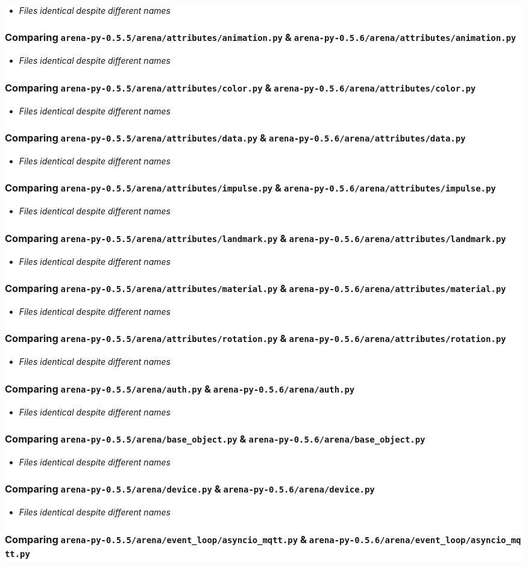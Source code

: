  * *Files identical despite different names*

### Comparing `arena-py-0.5.5/arena/attributes/animation.py` & `arena-py-0.5.6/arena/attributes/animation.py`

 * *Files identical despite different names*

### Comparing `arena-py-0.5.5/arena/attributes/color.py` & `arena-py-0.5.6/arena/attributes/color.py`

 * *Files identical despite different names*

### Comparing `arena-py-0.5.5/arena/attributes/data.py` & `arena-py-0.5.6/arena/attributes/data.py`

 * *Files identical despite different names*

### Comparing `arena-py-0.5.5/arena/attributes/impulse.py` & `arena-py-0.5.6/arena/attributes/impulse.py`

 * *Files identical despite different names*

### Comparing `arena-py-0.5.5/arena/attributes/landmark.py` & `arena-py-0.5.6/arena/attributes/landmark.py`

 * *Files identical despite different names*

### Comparing `arena-py-0.5.5/arena/attributes/material.py` & `arena-py-0.5.6/arena/attributes/material.py`

 * *Files identical despite different names*

### Comparing `arena-py-0.5.5/arena/attributes/rotation.py` & `arena-py-0.5.6/arena/attributes/rotation.py`

 * *Files identical despite different names*

### Comparing `arena-py-0.5.5/arena/auth.py` & `arena-py-0.5.6/arena/auth.py`

 * *Files identical despite different names*

### Comparing `arena-py-0.5.5/arena/base_object.py` & `arena-py-0.5.6/arena/base_object.py`

 * *Files identical despite different names*

### Comparing `arena-py-0.5.5/arena/device.py` & `arena-py-0.5.6/arena/device.py`

 * *Files identical despite different names*

### Comparing `arena-py-0.5.5/arena/event_loop/asyncio_mqtt.py` & `arena-py-0.5.6/arena/event_loop/asyncio_mqtt.py`
